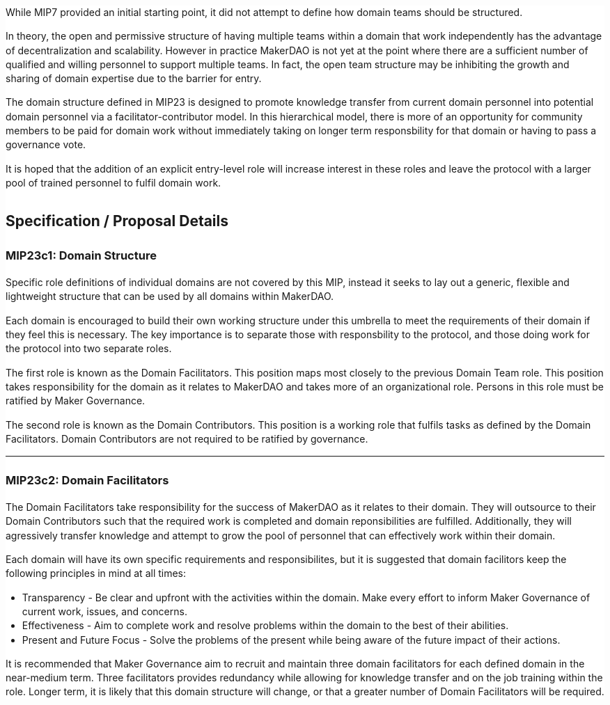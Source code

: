 While MIP7 provided an initial starting point, it did not attempt to define how domain teams should be structured. 

In theory, the open and permissive structure of having multiple teams within a domain that work independently has the advantage of decentralization and scalability. However in practice MakerDAO is not yet at the point where there are a sufficient number of qualified and willing personnel to support multiple teams. In fact, the open team structure may be inhibiting the growth and sharing of domain expertise due to the barrier for entry.

The domain structure defined in MIP23 is designed to promote knowledge transfer from current domain personnel into potential domain personnel via a facilitator-contributor model. In this hierarchical model, there is more of an opportunity for community members to be paid for domain work without immediately taking on longer term responsbility for that domain or having to pass a governance vote.

It is hoped that the addition of an explicit entry-level role will increase interest in these roles and leave the protocol with a larger pool of trained personnel to fulfil domain work.

## Specification / Proposal Details

### MIP23c1: Domain Structure

Specific role definitions of individual domains are not covered by this MIP, instead it seeks to lay out a generic, flexible and lightweight structure that can be used by all domains within MakerDAO.

Each domain is encouraged to build their own working structure under this umbrella to meet the requirements of their domain if they feel this is necessary. The key importance is to separate those with responsbility to the protocol, and those doing work for the protocol into two separate roles.

The first role is known as the Domain Facilitators. This position maps most closely to the previous Domain Team role. This position takes responsibility for the domain as it relates to MakerDAO and takes more of an organizational role. Persons in this role must be ratified by Maker Governance.

The second role is known as the Domain Contributors. This position is a working role that fulfils tasks as defined by the Domain Facilitators. Domain Contributors are not required to be ratified by governance.

---

### MIP23c2: Domain Facilitators

The Domain Facilitators take responsibility for the success of MakerDAO as it relates to their domain. They will outsource to their Domain Contributors such that the required work is completed and domain reponsibilities are fulfilled. Additionally, they will agressively transfer knowledge and attempt to grow the pool of personnel that can effectively work within their domain.

Each domain will have its own specific requirements and responsibilites, but it is suggested that domain facilitors keep the following principles in mind at all times:
* Transparency - Be clear and upfront with the activities within the domain. Make every effort to inform Maker Governance of current work, issues, and concerns.
* Effectiveness - Aim to complete work and resolve problems within the domain to the best of their abilities.
* Present and Future Focus - Solve the problems of the present while being aware of the future impact of their actions.

It is recommended that Maker Governance aim to recruit and maintain three domain facilitators for each defined domain in the near-medium term. Three facilitators provides redundancy while allowing for knowledge transfer and on the job training within the role. Longer term, it is likely that this domain structure will change, or that a greater number of Domain Facilitators will be required.
